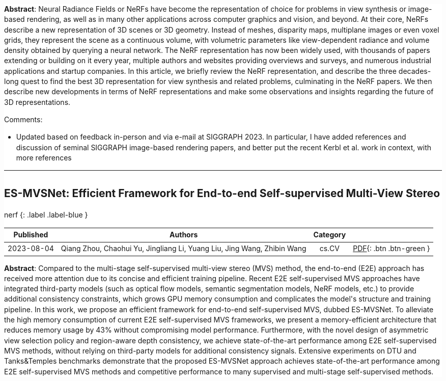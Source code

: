 **Abstract**: Neural Radiance Fields or NeRFs have become the representation of choice for
problems in view synthesis or image-based rendering, as well as in many other
applications across computer graphics and vision, and beyond. At their core,
NeRFs describe a new representation of 3D scenes or 3D geometry. Instead of
meshes, disparity maps, multiplane images or even voxel grids, they represent
the scene as a continuous volume, with volumetric parameters like
view-dependent radiance and volume density obtained by querying a neural
network. The NeRF representation has now been widely used, with thousands of
papers extending or building on it every year, multiple authors and websites
providing overviews and surveys, and numerous industrial applications and
startup companies. In this article, we briefly review the NeRF representation,
and describe the three decades-long quest to find the best 3D representation
for view synthesis and related problems, culminating in the NeRF papers. We
then describe new developments in terms of NeRF representations and make some
observations and insights regarding the future of 3D representations.

Comments:
- Updated based on feedback in-person and via e-mail at SIGGRAPH 2023.
  In particular, I have added references and discussion of seminal SIGGRAPH
  image-based rendering papers, and better put the recent Kerbl et al. work in
  context, with more references

---

## ES-MVSNet: Efficient Framework for End-to-end Self-supervised Multi-View  Stereo

nerf
{: .label .label-blue }

| Published | Authors | Category | |
|:---:|:---:|:---:|:---:|
| 2023-08-04 | Qiang Zhou, Chaohui Yu, Jingliang Li, Yuang Liu, Jing Wang, Zhibin Wang | cs.CV | [PDF](http://arxiv.org/pdf/2308.02191v1){: .btn .btn-green } |

**Abstract**: Compared to the multi-stage self-supervised multi-view stereo (MVS) method,
the end-to-end (E2E) approach has received more attention due to its concise
and efficient training pipeline. Recent E2E self-supervised MVS approaches have
integrated third-party models (such as optical flow models, semantic
segmentation models, NeRF models, etc.) to provide additional consistency
constraints, which grows GPU memory consumption and complicates the model's
structure and training pipeline. In this work, we propose an efficient
framework for end-to-end self-supervised MVS, dubbed ES-MVSNet. To alleviate
the high memory consumption of current E2E self-supervised MVS frameworks, we
present a memory-efficient architecture that reduces memory usage by 43%
without compromising model performance. Furthermore, with the novel design of
asymmetric view selection policy and region-aware depth consistency, we achieve
state-of-the-art performance among E2E self-supervised MVS methods, without
relying on third-party models for additional consistency signals. Extensive
experiments on DTU and Tanks&Temples benchmarks demonstrate that the proposed
ES-MVSNet approach achieves state-of-the-art performance among E2E
self-supervised MVS methods and competitive performance to many supervised and
multi-stage self-supervised methods.
